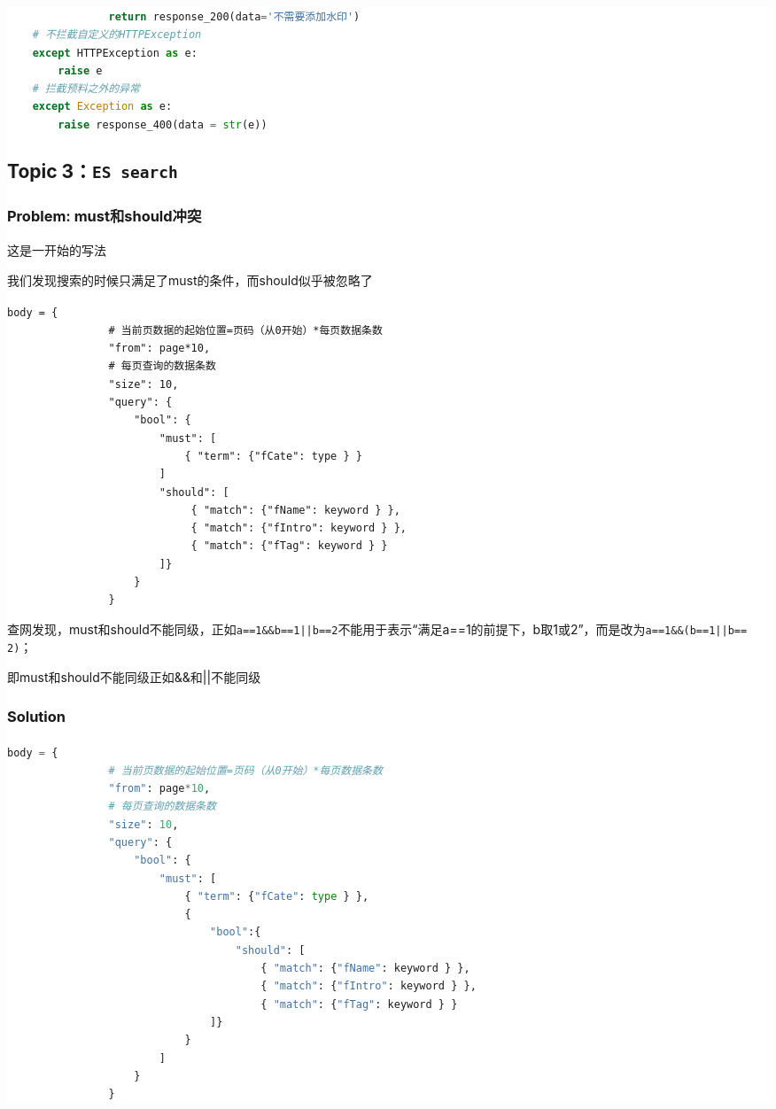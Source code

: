 ```python
                return response_200(data='不需要添加水印')
    # 不拦截自定义的HTTPException
    except HTTPException as e:
        raise e
    # 拦截预料之外的异常
    except Exception as e:
        raise response_400(data = str(e))
```

## Topic 3：`ES search`

### Problem: must和should冲突

这是一开始的写法

我们发现搜索的时候只满足了must的条件，而should似乎被忽略了

```
body = {
                # 当前页数据的起始位置=页码（从0开始）*每页数据条数
                "from": page*10,
                # 每页查询的数据条数
                "size": 10, 
                "query": {
                    "bool": {
                        "must": [
                            { "term": {"fCate": type } }
                        ]                
                        "should": [ 
                             { "match": {"fName": keyword } },
                             { "match": {"fIntro": keyword } },
                             { "match": {"fTag": keyword } }
                        ]}
                    }
                }
```

查网发现，must和should不能同级，正如`a==1&&b==1||b==2`不能用于表示“满足a==1的前提下，b取1或2”，而是改为`a==1&&(b==1||b==2)`；

即must和should不能同级正如&&和||不能同级

### Solution

```python
body = {
                # 当前页数据的起始位置=页码（从0开始）*每页数据条数
                "from": page*10,
                # 每页查询的数据条数
                "size": 10, 
                "query": {
                    "bool": {
                        "must": [
                            { "term": {"fCate": type } },
                            {
                                "bool":{
                                    "should": [ 
                                        { "match": {"fName": keyword } },
                                        { "match": {"fIntro": keyword } },
                                        { "match": {"fTag": keyword } }
                                ]}
                            }
                        ]                
                    }
                }
```

